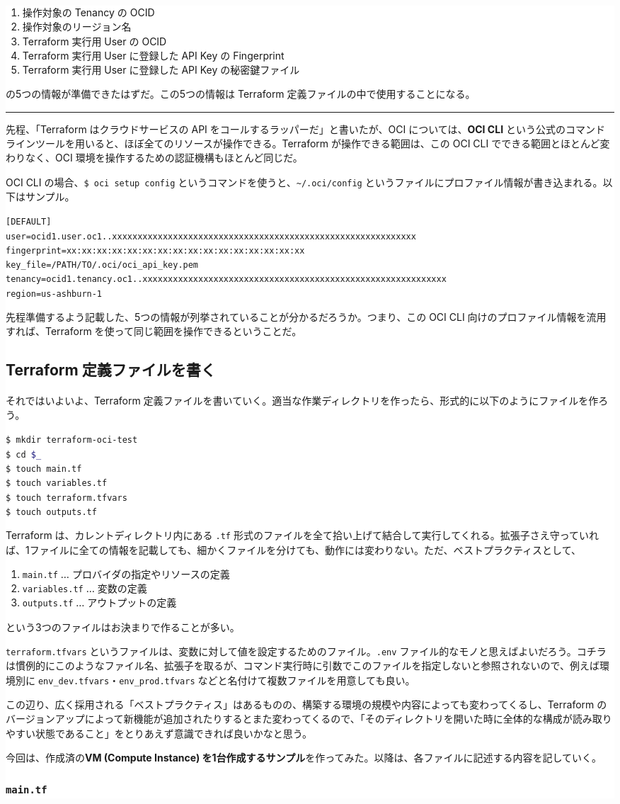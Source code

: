 1. 操作対象の Tenancy の OCID
2. 操作対象のリージョン名
3. Terraform 実行用 User の OCID
4. Terraform 実行用 User に登録した API Key の Fingerprint
5. Terraform 実行用 User に登録した API Key の秘密鍵ファイル

の5つの情報が準備できたはずだ。この5つの情報は Terraform 定義ファイルの中で使用することになる。

---

先程、「Terraform はクラウドサービスの API をコールするラッパーだ」と書いたが、OCI については、**OCI CLI** という公式のコマンドラインツールを用いると、ほぼ全てのリソースが操作できる。Terraform が操作できる範囲は、この OCI CLI でできる範囲とほとんど変わりなく、OCI 環境を操作するための認証機構もほとんど同じだ。

OCI CLI の場合、`$ oci setup config` というコマンドを使うと、`~/.oci/config` というファイルにプロファイル情報が書き込まれる。以下はサンプル。

```properties
[DEFAULT]
user=ocid1.user.oc1..xxxxxxxxxxxxxxxxxxxxxxxxxxxxxxxxxxxxxxxxxxxxxxxxxxxxxxxxxxxx
fingerprint=xx:xx:xx:xx:xx:xx:xx:xx:xx:xx:xx:xx:xx:xx:xx:xx
key_file=/PATH/TO/.oci/oci_api_key.pem
tenancy=ocid1.tenancy.oc1..xxxxxxxxxxxxxxxxxxxxxxxxxxxxxxxxxxxxxxxxxxxxxxxxxxxxxxxxxxxx
region=us-ashburn-1
```

先程準備するよう記載した、5つの情報が列挙されていることが分かるだろうか。つまり、この OCI CLI 向けのプロファイル情報を流用すれば、Terraform を使って同じ範囲を操作できるということだ。

## Terraform 定義ファイルを書く

それではいよいよ、Terraform 定義ファイルを書いていく。適当な作業ディレクトリを作ったら、形式的に以下のようにファイルを作ろう。

```bash
$ mkdir terraform-oci-test
$ cd $_
$ touch main.tf
$ touch variables.tf
$ touch terraform.tfvars
$ touch outputs.tf
```

Terraform は、カレントディレクトリ内にある `.tf` 形式のファイルを全て拾い上げて結合して実行してくれる。拡張子さえ守っていれば、1ファイルに全ての情報を記載しても、細かくファイルを分けても、動作には変わりない。ただ、ベストプラクティスとして、

1. `main.tf` … プロバイダの指定やリソースの定義
2. `variables.tf` … 変数の定義
3. `outputs.tf` … アウトプットの定義

という3つのファイルはお決まりで作ることが多い。

`terraform.tfvars` というファイルは、変数に対して値を設定するためのファイル。`.env` ファイル的なモノと思えばよいだろう。コチラは慣例的にこのようなファイル名、拡張子を取るが、コマンド実行時に引数でこのファイルを指定しないと参照されないので、例えば環境別に `env_dev.tfvars`・`env_prod.tfvars` などと名付けて複数ファイルを用意しても良い。

この辺り、広く採用される「ベストプラクティス」はあるものの、構築する環境の規模や内容によっても変わってくるし、Terraform のバージョンアップによって新機能が追加されたりするとまた変わってくるので、「そのディレクトリを開いた時に全体的な構成が読み取りやすい状態であること」をとりあえず意識できれば良いかなと思う。

今回は、作成済の**VM (Compute Instance) を1台作成するサンプル**を作ってみた。以降は、各ファイルに記述する内容を記していく。

### `main.tf`
